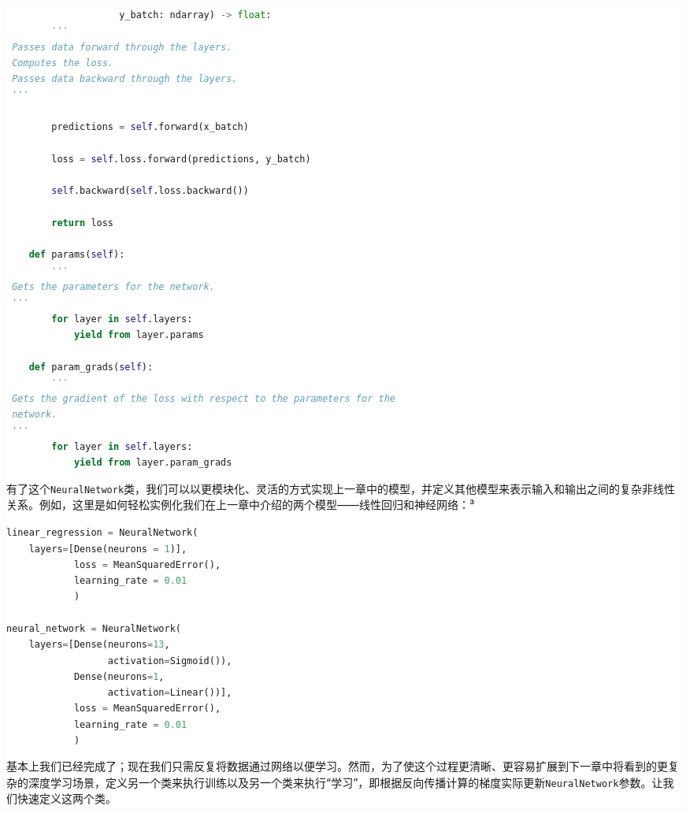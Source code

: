 ```py
                    y_batch: ndarray) -> float:
        '''
 Passes data forward through the layers.
 Computes the loss.
 Passes data backward through the layers.
 '''

        predictions = self.forward(x_batch)

        loss = self.loss.forward(predictions, y_batch)

        self.backward(self.loss.backward())

        return loss

    def params(self):
        '''
 Gets the parameters for the network.
 '''
        for layer in self.layers:
            yield from layer.params

    def param_grads(self):
        '''
 Gets the gradient of the loss with respect to the parameters for the
 network.
 '''
        for layer in self.layers:
            yield from layer.param_grads
```

有了这个`NeuralNetwork`类，我们可以以更模块化、灵活的方式实现上一章中的模型，并定义其他模型来表示输入和输出之间的复杂非线性关系。例如，这里是如何轻松实例化我们在上一章中介绍的两个模型——线性回归和神经网络：³

```py
linear_regression = NeuralNetwork(
    layers=[Dense(neurons = 1)],
            loss = MeanSquaredError(),
            learning_rate = 0.01
            )

neural_network = NeuralNetwork(
    layers=[Dense(neurons=13,
                  activation=Sigmoid()),
            Dense(neurons=1,
                  activation=Linear())],
            loss = MeanSquaredError(),
            learning_rate = 0.01
            )
```

基本上我们已经完成了；现在我们只需反复将数据通过网络以便学习。然而，为了使这个过程更清晰、更容易扩展到下一章中将看到的更复杂的深度学习场景，定义另一个类来执行训练以及另一个类来执行“学习”，即根据反向传播计算的梯度实际更新`NeuralNetwork`参数。让我们快速定义这两个类。
